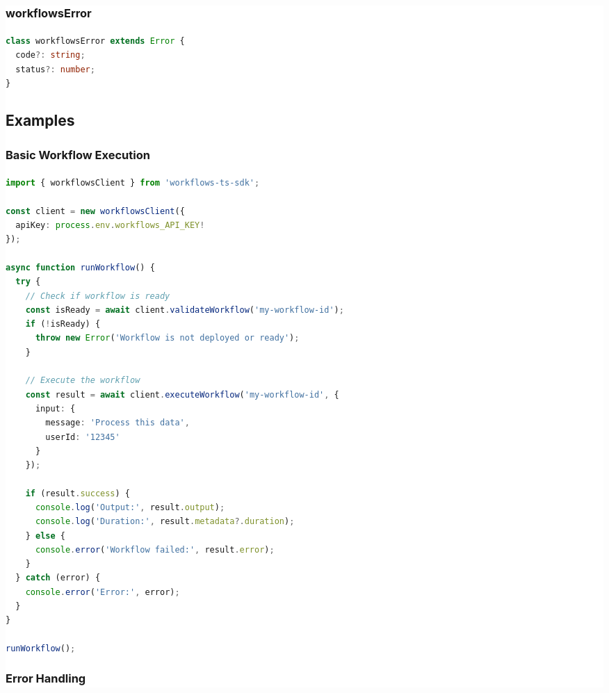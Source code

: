 ### workflowsError

```typescript
class workflowsError extends Error {
  code?: string;
  status?: number;
}
```

## Examples

### Basic Workflow Execution

```typescript
import { workflowsClient } from 'workflows-ts-sdk';

const client = new workflowsClient({
  apiKey: process.env.workflows_API_KEY!
});

async function runWorkflow() {
  try {
    // Check if workflow is ready
    const isReady = await client.validateWorkflow('my-workflow-id');
    if (!isReady) {
      throw new Error('Workflow is not deployed or ready');
    }

    // Execute the workflow
    const result = await client.executeWorkflow('my-workflow-id', {
      input: {
        message: 'Process this data',
        userId: '12345'
      }
    });

    if (result.success) {
      console.log('Output:', result.output);
      console.log('Duration:', result.metadata?.duration);
    } else {
      console.error('Workflow failed:', result.error);
    }
  } catch (error) {
    console.error('Error:', error);
  }
}

runWorkflow();
```

### Error Handling
